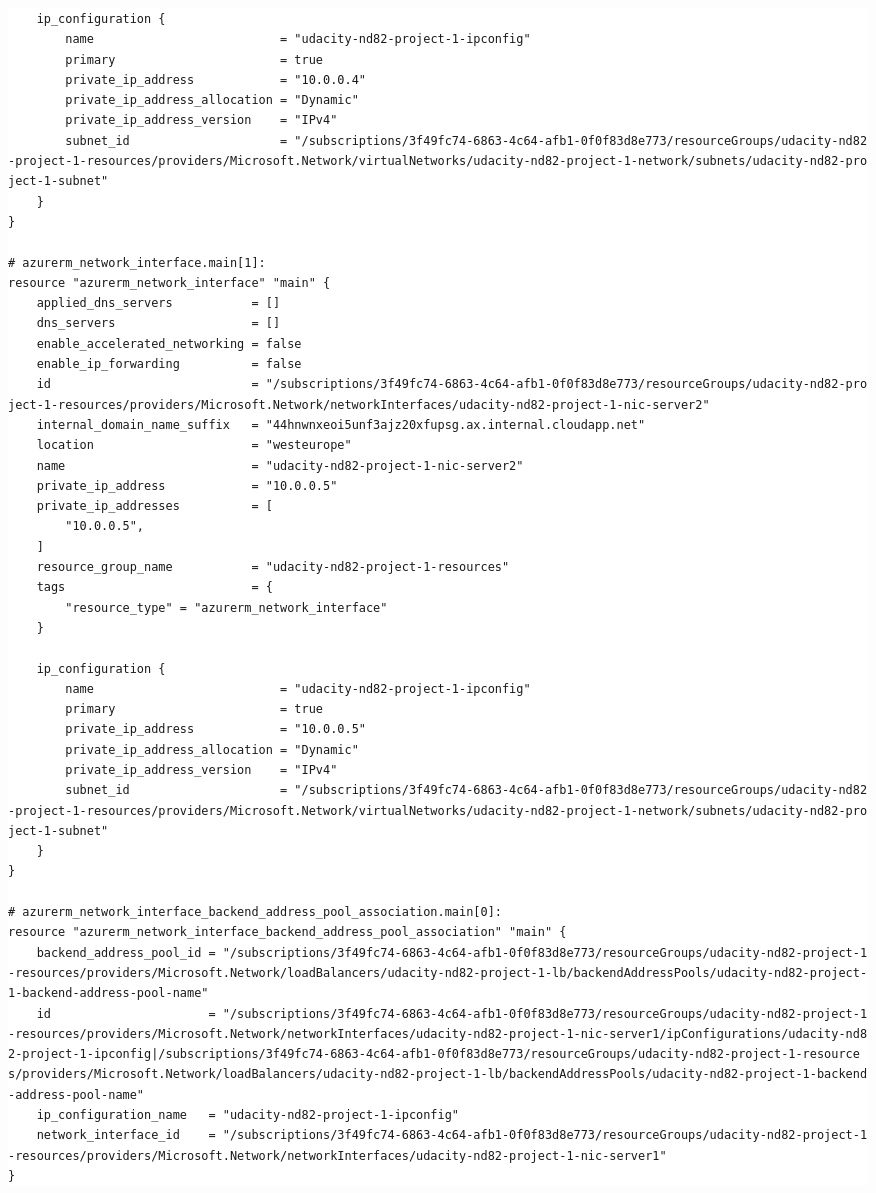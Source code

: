         ip_configuration {
            name                          = "udacity-nd82-project-1-ipconfig"
            primary                       = true
            private_ip_address            = "10.0.0.4"
            private_ip_address_allocation = "Dynamic"
            private_ip_address_version    = "IPv4"
            subnet_id                     = "/subscriptions/3f49fc74-6863-4c64-afb1-0f0f83d8e773/resourceGroups/udacity-nd82-project-1-resources/providers/Microsoft.Network/virtualNetworks/udacity-nd82-project-1-network/subnets/udacity-nd82-project-1-subnet"
        }
    }

    # azurerm_network_interface.main[1]:
    resource "azurerm_network_interface" "main" {
        applied_dns_servers           = []
        dns_servers                   = []
        enable_accelerated_networking = false
        enable_ip_forwarding          = false
        id                            = "/subscriptions/3f49fc74-6863-4c64-afb1-0f0f83d8e773/resourceGroups/udacity-nd82-project-1-resources/providers/Microsoft.Network/networkInterfaces/udacity-nd82-project-1-nic-server2"
        internal_domain_name_suffix   = "44hnwnxeoi5unf3ajz20xfupsg.ax.internal.cloudapp.net"
        location                      = "westeurope"
        name                          = "udacity-nd82-project-1-nic-server2"
        private_ip_address            = "10.0.0.5"
        private_ip_addresses          = [
            "10.0.0.5",
        ]
        resource_group_name           = "udacity-nd82-project-1-resources"
        tags                          = {
            "resource_type" = "azurerm_network_interface"
        }

        ip_configuration {
            name                          = "udacity-nd82-project-1-ipconfig"
            primary                       = true
            private_ip_address            = "10.0.0.5"
            private_ip_address_allocation = "Dynamic"
            private_ip_address_version    = "IPv4"
            subnet_id                     = "/subscriptions/3f49fc74-6863-4c64-afb1-0f0f83d8e773/resourceGroups/udacity-nd82-project-1-resources/providers/Microsoft.Network/virtualNetworks/udacity-nd82-project-1-network/subnets/udacity-nd82-project-1-subnet"
        }
    }

    # azurerm_network_interface_backend_address_pool_association.main[0]:
    resource "azurerm_network_interface_backend_address_pool_association" "main" {
        backend_address_pool_id = "/subscriptions/3f49fc74-6863-4c64-afb1-0f0f83d8e773/resourceGroups/udacity-nd82-project-1-resources/providers/Microsoft.Network/loadBalancers/udacity-nd82-project-1-lb/backendAddressPools/udacity-nd82-project-1-backend-address-pool-name"
        id                      = "/subscriptions/3f49fc74-6863-4c64-afb1-0f0f83d8e773/resourceGroups/udacity-nd82-project-1-resources/providers/Microsoft.Network/networkInterfaces/udacity-nd82-project-1-nic-server1/ipConfigurations/udacity-nd82-project-1-ipconfig|/subscriptions/3f49fc74-6863-4c64-afb1-0f0f83d8e773/resourceGroups/udacity-nd82-project-1-resources/providers/Microsoft.Network/loadBalancers/udacity-nd82-project-1-lb/backendAddressPools/udacity-nd82-project-1-backend-address-pool-name"
        ip_configuration_name   = "udacity-nd82-project-1-ipconfig"
        network_interface_id    = "/subscriptions/3f49fc74-6863-4c64-afb1-0f0f83d8e773/resourceGroups/udacity-nd82-project-1-resources/providers/Microsoft.Network/networkInterfaces/udacity-nd82-project-1-nic-server1"
    }
